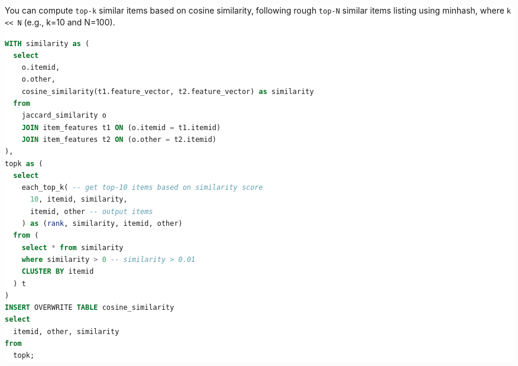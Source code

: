 You can compute `top-k` similar items based on cosine similarity, following rough `top-N` similar items listing using minhash, where `k << N` (e.g., k=10 and N=100).

```sql
WITH similarity as (
  select
    o.itemid,
    o.other,
    cosine_similarity(t1.feature_vector, t2.feature_vector) as similarity
  from
    jaccard_similarity o
    JOIN item_features t1 ON (o.itemid = t1.itemid)
    JOIN item_features t2 ON (o.other = t2.itemid)
),
topk as (
  select
    each_top_k( -- get top-10 items based on similarity score
      10, itemid, similarity,
      itemid, other -- output items
    ) as (rank, similarity, itemid, other)
  from (
    select * from similarity
    where similarity > 0 -- similarity > 0.01
    CLUSTER BY itemid
  ) t
)
INSERT OVERWRITE TABLE cosine_similarity
select 
  itemid, other, similarity
from 
  topk;
```